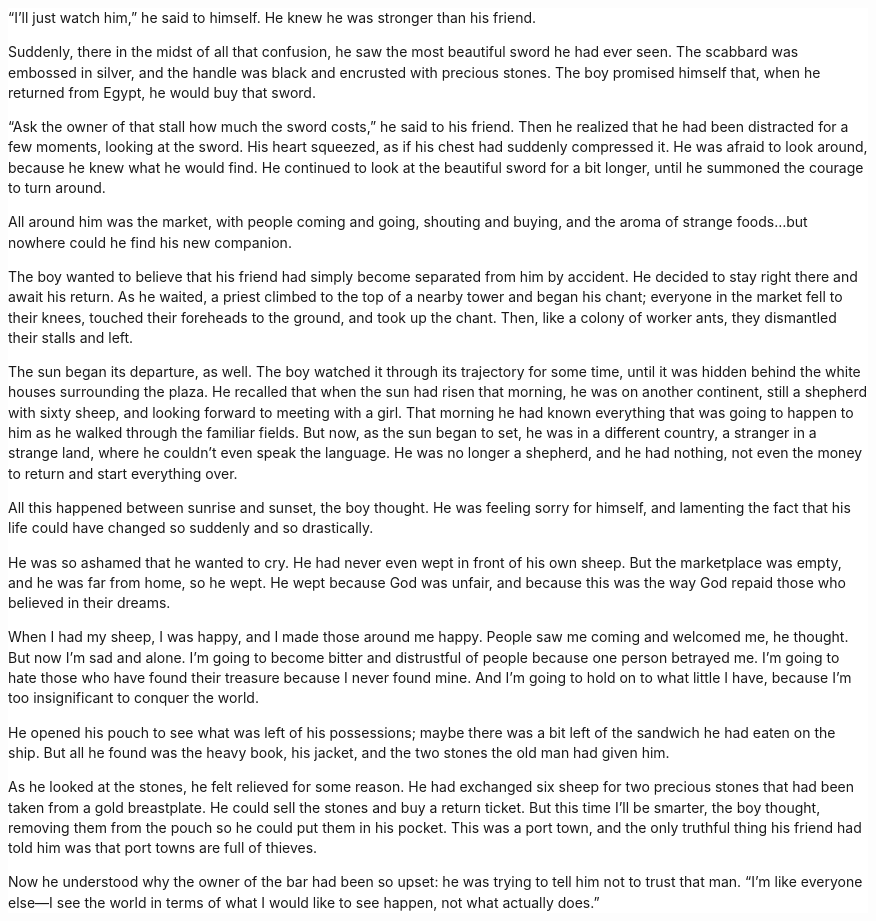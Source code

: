 “I’ll just watch him,” he said to himself. He knew he was stronger than his friend. 

Suddenly, there  in the midst of all that confusion, he saw  the most beautiful sword he had ever seen. The scabbard was embossed in  silver,  and  the  handle  was  black  and  encrusted  with  precious stones.  The  boy  promised  himself  that,  when  he  returned  from Egypt, he would buy that sword. 

“Ask the owner of that stall how much the sword costs,” he said to his friend. Then he realized that he had been distracted for a few moments, looking at the sword. His heart squeezed, as if his chest had suddenly compressed it. He was afraid to look around, because he knew what he would find. He continued to look at the beautiful sword  for  a  bit  longer,  until  he  summoned  the  courage  to  turn around. 

All around him was the market, with people coming and going, shouting and buying, and the aroma of strange foods…but nowhere could he find his new companion. 

The boy wanted to believe that his friend had simply become separated from him by accident. He decided to stay right there and await  his  return.  As  he  waited,  a  priest  climbed  to  the  top  of  a nearby tower and began his chant; everyone in the market fell to their knees, touched their foreheads to the ground, and took up the chant.  Then,  like  a  colony  of  worker  ants,  they  dismantled  their stalls and left. 

The sun began its departure, as well. The boy watched it through its trajectory for some time, until it was hidden behind the white houses surrounding the plaza. He recalled that when the sun had risen that morning, he was on another continent, still a shepherd with sixty sheep, and looking forward to meeting with a girl. That morning he had known everything that was going to happen to him as he walked through the familiar fields. But now, as the sun began to set, he was in a different country, a stranger in a strange land, where  he  couldn’t  even  speak  the  language.  He  was  no  longer  a shepherd, and he had nothing, not even the money to return and start everything over. 

All this happened between sunrise and sunset, the boy thought. He was feeling sorry for himself, and lamenting the fact that his life could have changed so suddenly and so drastically. 

He was so ashamed that he wanted to cry. He had never even wept in front of his own sheep. But the marketplace was empty, and he was far from home, so he wept. He wept because God was unfair, and  because  this  was  the  way  God  repaid  those  who  believed  in their dreams. 

When I had my sheep, I was happy, and I made those around me happy. People saw me coming and welcomed me, he thought. But now I’m sad and alone. I’m going to become bitter and distrustful of people  because  one  person  betrayed  me.  I’m  going  to  hate  those who have found their treasure because I never found mine. And I’m going to hold on to what little I have, because I’m too insignificant to conquer the world. 

He opened his pouch to  see what was left of his possessions; maybe there was a bit left of the sandwich he had eaten on the ship. But all he found was the heavy book, his jacket, and the two stones the old man had given him. 

As he looked at the stones, he felt relieved for some reason. He had  exchanged  six  sheep  for  two  precious  stones  that  had  been taken from a gold breastplate. He could sell the stones and buy a return  ticket.  But  this  time  I’ll  be  smarter,  the  boy  thought, removing them from the pouch so he could put them in his pocket. This was a port town, and the only truthful thing his friend had told him was that port towns are full of thieves. 

Now he understood why the owner of the bar had been so upset: he was trying to tell him not to trust that man. “I’m like everyone else—I see the world in terms of what I would like to see happen, not what actually does.” 
